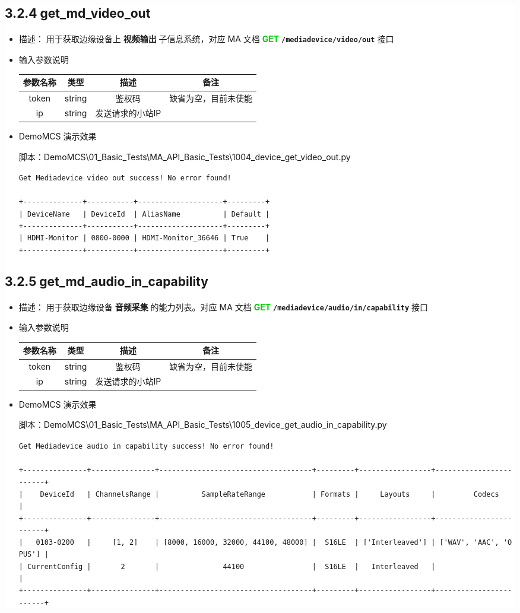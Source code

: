 ## 3.2.4 get_md_video_out

- 描述： 用于获取边缘设备上 **视频输出** 子信息系统，对应 MA 文档 **<font color=#00CD00>
GET</font>** **`/mediadevice/video/out`** 接口
- 输入参数说明

  | 参数名称 |      类型      |       描述       |         备注         |
  |:------------:| :------: | :----------------: | :--------------------: |
  | token    |    string    |      鉴权码      | 缺省为空，目前未使能 |
  | ip       |    string    | 发送请求的小站IP |                      |

- DemoMCS 演示效果

  脚本：DemoMCS\01_Basic_Tests\MA_API_Basic_Tests\1004_device_get_video_out.py

  ```
  Get Mediadevice video out success! No error found!
  
  +--------------+-----------+--------------------+---------+
  | DeviceName   | DeviceId  | AliasName          | Default |
  +--------------+-----------+--------------------+---------+
  | HDMI-Monitor | 0800-0000 | HDMI-Monitor_36646 | True    |
  +--------------+-----------+--------------------+---------+
  ```

## 3.2.5 get_md_audio_in_capability

- 描述： 用于获取边缘设备 **音频采集** 的能力列表。对应 MA 文档 **<font color=#00CD00>
GET</font>** **`/mediadevice/audio/in/capability`** 接口

- 输入参数说明

  | 参数名称 |      类型      |       描述       |         备注         |
  |:------------:| :------: | :----------------: | :--------------------: |
  | token    |    string    |      鉴权码      | 缺省为空，目前未使能 |
  | ip       |    string    | 发送请求的小站IP |                      |

- DemoMCS 演示效果

  脚本：DemoMCS\01_Basic_Tests\MA_API_Basic_Tests\1005_device_get_audio_in_capability.py

  ```
  Get Mediadevice audio in capability success! No error found!
  
  +---------------+---------------+------------------------------------+---------+-----------------+------------------------+
  |    DeviceId   | ChannelsRange |          SampleRateRange           | Formats |     Layouts     |         Codecs         |
  +---------------+---------------+------------------------------------+---------+-----------------+------------------------+
  |   0103-0200   |     [1, 2]    | [8000, 16000, 32000, 44100, 48000] |  S16LE  | ['Interleaved'] | ['WAV', 'AAC', 'OPUS'] |
  | CurrentConfig |       2       |               44100                |  S16LE  |   Interleaved   |                        |
  +---------------+---------------+------------------------------------+---------+-----------------+------------------------+
  ```
